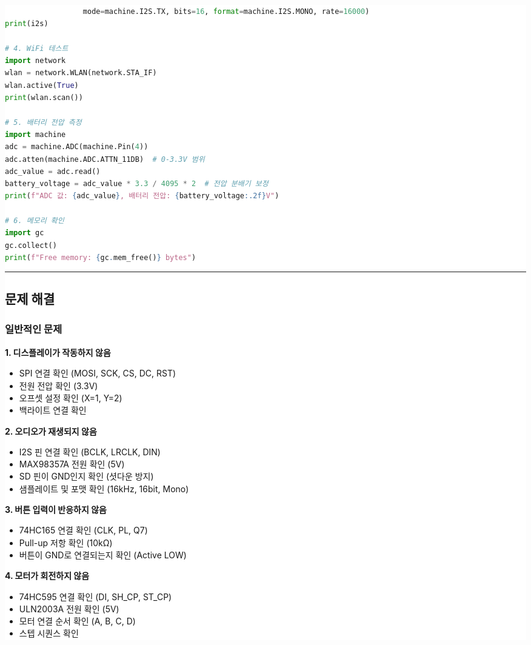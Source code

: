 ```python
                  mode=machine.I2S.TX, bits=16, format=machine.I2S.MONO, rate=16000)
print(i2s)

# 4. WiFi 테스트
import network
wlan = network.WLAN(network.STA_IF)
wlan.active(True)
print(wlan.scan())

# 5. 배터리 전압 측정
import machine
adc = machine.ADC(machine.Pin(4))
adc.atten(machine.ADC.ATTN_11DB)  # 0-3.3V 범위
adc_value = adc.read()
battery_voltage = adc_value * 3.3 / 4095 * 2  # 전압 분배기 보정
print(f"ADC 값: {adc_value}, 배터리 전압: {battery_voltage:.2f}V")

# 6. 메모리 확인
import gc
gc.collect()
print(f"Free memory: {gc.mem_free()} bytes")
```

---

## 문제 해결

### 일반적인 문제

**1. 디스플레이가 작동하지 않음**
- SPI 연결 확인 (MOSI, SCK, CS, DC, RST)
- 전원 전압 확인 (3.3V)
- 오프셋 설정 확인 (X=1, Y=2)
- 백라이트 연결 확인

**2. 오디오가 재생되지 않음**
- I2S 핀 연결 확인 (BCLK, LRCLK, DIN)
- MAX98357A 전원 확인 (5V)
- SD 핀이 GND인지 확인 (셧다운 방지)
- 샘플레이트 및 포맷 확인 (16kHz, 16bit, Mono)

**3. 버튼 입력이 반응하지 않음**
- 74HC165 연결 확인 (CLK, PL, Q7)
- Pull-up 저항 확인 (10kΩ)
- 버튼이 GND로 연결되는지 확인 (Active LOW)

**4. 모터가 회전하지 않음**
- 74HC595 연결 확인 (DI, SH_CP, ST_CP)
- ULN2003A 전원 확인 (5V)
- 모터 연결 순서 확인 (A, B, C, D)
- 스텝 시퀀스 확인
